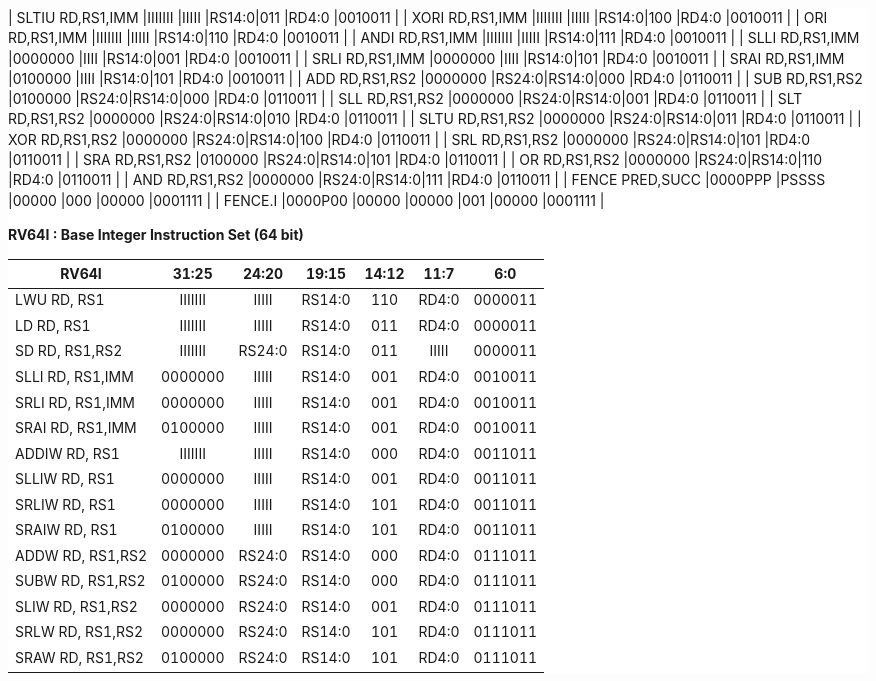 | SLTIU RD,RS1,IMM |IIIIIII |IIIII |RS14:0|011  |RD4:0 |0010011 |
| XORI  RD,RS1,IMM |IIIIIII |IIIII |RS14:0|100  |RD4:0 |0010011 |
| ORI   RD,RS1,IMM |IIIIIII |IIIII |RS14:0|110  |RD4:0 |0010011 |
| ANDI  RD,RS1,IMM |IIIIIII |IIIII |RS14:0|111  |RD4:0 |0010011 |
| SLLI  RD,RS1,IMM |0000000 |IIII  |RS14:0|001  |RD4:0 |0010011 |
| SRLI  RD,RS1,IMM |0000000 |IIII  |RS14:0|101  |RD4:0 |0010011 |
| SRAI  RD,RS1,IMM |0100000 |IIII  |RS14:0|101  |RD4:0 |0010011 |
| ADD   RD,RS1,RS2 |0000000 |RS24:0|RS14:0|000  |RD4:0 |0110011 |
| SUB   RD,RS1,RS2 |0100000 |RS24:0|RS14:0|000  |RD4:0 |0110011 |
| SLL   RD,RS1,RS2 |0000000 |RS24:0|RS14:0|001  |RD4:0 |0110011 |
| SLT   RD,RS1,RS2 |0000000 |RS24:0|RS14:0|010  |RD4:0 |0110011 |
| SLTU  RD,RS1,RS2 |0000000 |RS24:0|RS14:0|011  |RD4:0 |0110011 |
| XOR   RD,RS1,RS2 |0000000 |RS24:0|RS14:0|100  |RD4:0 |0110011 |
| SRL   RD,RS1,RS2 |0000000 |RS24:0|RS14:0|101  |RD4:0 |0110011 |
| SRA   RD,RS1,RS2 |0100000 |RS24:0|RS14:0|101  |RD4:0 |0110011 |
| OR    RD,RS1,RS2 |0000000 |RS24:0|RS14:0|110  |RD4:0 |0110011 |
| AND   RD,RS1,RS2 |0000000 |RS24:0|RS14:0|111  |RD4:0 |0110011 |
| FENCE PRED,SUCC  |0000PPP |PSSSS |00000 |000  |00000 |0001111 |
| FENCE.I          |0000P00 |00000 |00000 |001  |00000 |0001111 |

**RV64I : Base Integer Instruction Set (64 bit)**

| RV64I            |31:25   |24:20 |19:15 |14:12|11:7  |6:0     |
| ---------------- |:------:|:----:|:----:|:---:|:----:|:------:|
|LWU   RD, RS1     |IIIIIII |IIIII |RS14:0|110  |RD4:0 |0000011 |
|LD    RD, RS1     |IIIIIII |IIIII |RS14:0|011  |RD4:0 |0000011 |
|SD    RD, RS1,RS2 |IIIIIII |RS24:0|RS14:0|011  |IIIII |0000011 |
|SLLI  RD, RS1,IMM |0000000 |IIIII |RS14:0|001  |RD4:0 |0010011 |
|SRLI  RD, RS1,IMM |0000000 |IIIII |RS14:0|001  |RD4:0 |0010011 |
|SRAI  RD, RS1,IMM |0100000 |IIIII |RS14:0|001  |RD4:0 |0010011 |
|ADDIW RD, RS1     |IIIIIII |IIIII |RS14:0|000  |RD4:0 |0011011 |
|SLLIW RD, RS1     |0000000 |IIIII |RS14:0|001  |RD4:0 |0011011 |
|SRLIW RD, RS1     |0000000 |IIIII |RS14:0|101  |RD4:0 |0011011 |
|SRAIW RD, RS1     |0100000 |IIIII |RS14:0|101  |RD4:0 |0011011 |
|ADDW  RD, RS1,RS2 |0000000 |RS24:0|RS14:0|000  |RD4:0 |0111011 |
|SUBW  RD, RS1,RS2 |0100000 |RS24:0|RS14:0|000  |RD4:0 |0111011 |
|SLIW  RD, RS1,RS2 |0000000 |RS24:0|RS14:0|001  |RD4:0 |0111011 |
|SRLW  RD, RS1,RS2 |0000000 |RS24:0|RS14:0|101  |RD4:0 |0111011 |
|SRAW  RD, RS1,RS2 |0100000 |RS24:0|RS14:0|101  |RD4:0 |0111011 |
